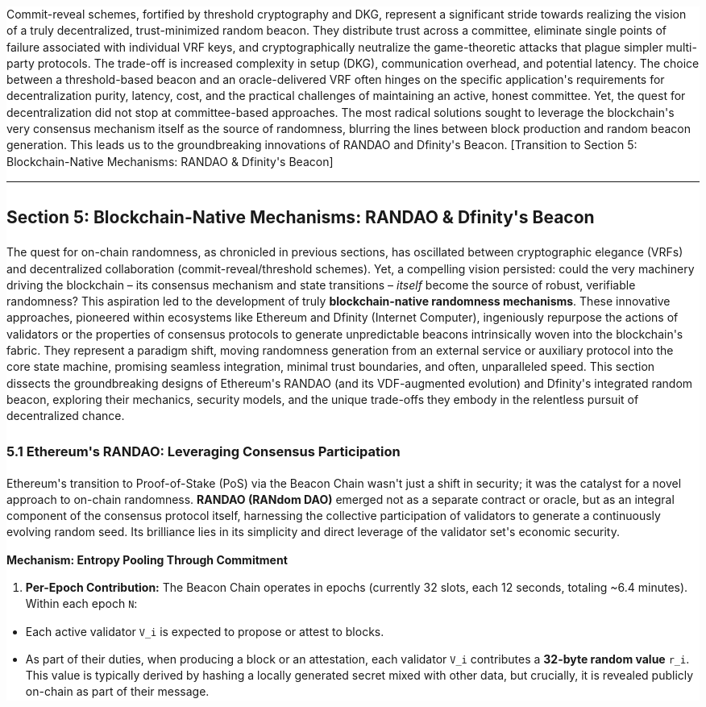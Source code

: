 Commit-reveal schemes, fortified by threshold cryptography and DKG, represent a significant stride towards realizing the vision of a truly decentralized, trust-minimized random beacon. They distribute trust across a committee, eliminate single points of failure associated with individual VRF keys, and cryptographically neutralize the game-theoretic attacks that plague simpler multi-party protocols. The trade-off is increased complexity in setup (DKG), communication overhead, and potential latency. The choice between a threshold-based beacon and an oracle-delivered VRF often hinges on the specific application's requirements for decentralization purity, latency, cost, and the practical challenges of maintaining an active, honest committee. Yet, the quest for decentralization did not stop at committee-based approaches. The most radical solutions sought to leverage the blockchain's very consensus mechanism itself as the source of randomness, blurring the lines between block production and random beacon generation. This leads us to the groundbreaking innovations of RANDAO and Dfinity's Beacon. [Transition to Section 5: Blockchain-Native Mechanisms: RANDAO & Dfinity's Beacon]



---





## Section 5: Blockchain-Native Mechanisms: RANDAO & Dfinity's Beacon

The quest for on-chain randomness, as chronicled in previous sections, has oscillated between cryptographic elegance (VRFs) and decentralized collaboration (commit-reveal/threshold schemes). Yet, a compelling vision persisted: could the very machinery driving the blockchain – its consensus mechanism and state transitions – *itself* become the source of robust, verifiable randomness? This aspiration led to the development of truly **blockchain-native randomness mechanisms**. These innovative approaches, pioneered within ecosystems like Ethereum and Dfinity (Internet Computer), ingeniously repurpose the actions of validators or the properties of consensus protocols to generate unpredictable beacons intrinsically woven into the blockchain's fabric. They represent a paradigm shift, moving randomness generation from an external service or auxiliary protocol into the core state machine, promising seamless integration, minimal trust boundaries, and often, unparalleled speed. This section dissects the groundbreaking designs of Ethereum's RANDAO (and its VDF-augmented evolution) and Dfinity's integrated random beacon, exploring their mechanics, security models, and the unique trade-offs they embody in the relentless pursuit of decentralized chance.

### 5.1 Ethereum's RANDAO: Leveraging Consensus Participation

Ethereum's transition to Proof-of-Stake (PoS) via the Beacon Chain wasn't just a shift in security; it was the catalyst for a novel approach to on-chain randomness. **RANDAO (RANdom DAO)** emerged not as a separate contract or oracle, but as an integral component of the consensus protocol itself, harnessing the collective participation of validators to generate a continuously evolving random seed. Its brilliance lies in its simplicity and direct leverage of the validator set's economic security.

**Mechanism: Entropy Pooling Through Commitment**

1.  **Per-Epoch Contribution:** The Beacon Chain operates in epochs (currently 32 slots, each 12 seconds, totaling ~6.4 minutes). Within each epoch `N`:

*   Each active validator `V_i` is expected to propose or attest to blocks.

*   As part of their duties, when producing a block or an attestation, each validator `V_i` contributes a **32-byte random value** `r_i`. This value is typically derived by hashing a locally generated secret mixed with other data, but crucially, it is revealed publicly on-chain as part of their message.
